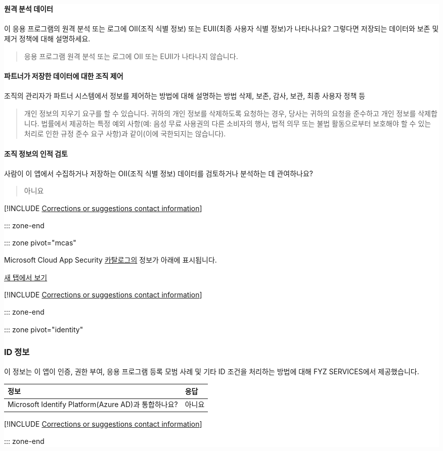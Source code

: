 
#### <a name="telemetry-data"></a>원격 분석 데이터

이 응용 프로그램의 원격 분석 또는 로그에 OII(조직 식별 정보) 또는 EUII(최종 사용자 식별 정보)가 나타나나요? 그렇다면 저장되는 데이터와 보존 및 제거 정책에 대해 설명하세요.

>응용 프로그램 원격 분석 또는 로그에 OII 또는 EUII가 나타나지 않습니다.

#### <a name="organizational-controls-for-data-stored-by-partner"></a>파트너가 저장한 데이터에 대한 조직 제어

조직의 관리자가 파트너 시스템에서 정보를 제어하는 방법에 대해 설명하는 방법 삭제, 보존, 감사, 보관, 최종 사용자 정책 등

>개인 정보의 지우기 요구를 할 수 있습니다. 귀하의 개인 정보를 삭제하도록 요청하는 경우, 당사는 귀하의 요청을 준수하고 개인 정보를 삭제합니다. 법률에서 제공하는 특정 예외 사항(예: 음성 무료 사용권의 다른 소비자의 행사, 법적 의무 또는 불법 활동으로부터 보호해야 할 수 있는 처리로 인한 규정 준수 요구 사항)과 같이(이에 국한되지는 않습니다).

#### <a name="human-review-of-organizational-information"></a>조직 정보의 인적 검토

사람이 이 앱에서 수집하거나 저장하는 OII(조직 식별 정보) 데이터를 검토하거나 분석하는 데 관여하나요?

>아니요

[!INCLUDE [Corrections or suggestions contact information](../includes/corrections-or-suggestions.md)]

::: zone-end

::: zone pivot="mcas"

Microsoft Cloud App Security [카탈로그의](https://www.microsoft.com/enterprise-mobility-security/cloud-app-security) 정보가 아래에 표시됩니다.

<iframe height='1020' title='Microsoft Cloud App Security 정보' src='https://appmcasinfoprod.azurewebsites.net/#/dashboard/' frameborder='no' style='width: 100%;'></iframe>

<a href="https://appmcasinfoprod.azurewebsites.net/#/dashboard/" target="_blank">새 탭에서 보기</a>

[!INCLUDE [Corrections or suggestions contact information](../includes/corrections-or-suggestions.md)]

::: zone-end

::: zone pivot="identity"

### <a name="identity-information"></a>ID 정보

이 정보는 이 앱이 인증, 권한 부여, 응용 프로그램 등록 모범 사례 및 기타 ID 조건을 처리하는 방법에 대해 FYZ SERVICES에서 제공했습니다.

| **정보** | **응답** |
|:----------------|:-------------|
| Microsoft Identify Platform(Azure AD)과 통합하나요?  | 아니요 |

[!INCLUDE [Corrections or suggestions contact information](../includes/corrections-or-suggestions.md)]

::: zone-end
